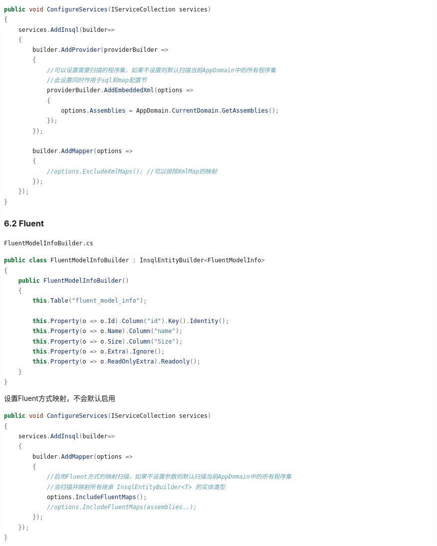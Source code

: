 ```csharp
public void ConfigureServices(IServiceCollection services)
{
    services.AddInsql(builder=>
    {
        builder.AddProvider(providerBuilder =>
        {
            //可以设置需要扫描的程序集，如果不设置则默认扫描当前AppDomain中的所有程序集
            //此设置同时作用于sql和map配置节
            providerBuilder.AddEmbeddedXml(options =>
            {
                options.Assemblies = AppDomain.CurrentDomain.GetAssemblies();
            });
        });

        builder.AddMapper(options =>
        {
            //options.ExcludeXmlMaps(); //可以排除XmlMap的映射
        });
    });
}
```

### 6.2 Fluent
`FluentModelInfoBuilder.cs`
```csharp
public class FluentModelInfoBuilder : InsqlEntityBuilder<FluentModelInfo>
{
    public FluentModelInfoBuilder()
    {
        this.Table("fluent_model_info");

        this.Property(o => o.Id).Column("id").Key().Identity();
        this.Property(o => o.Name).Column("name");
        this.Property(o => o.Size).Column("Size");
        this.Property(o => o.Extra).Ignore();
        this.Property(o => o.ReadOnlyExtra).Readonly();
    }
}
```
设置Fluent方式映射，不会默认启用

```csharp
public void ConfigureServices(IServiceCollection services)
{
    services.AddInsql(builder=>
    {
        builder.AddMapper(options =>
        {
            //启用Fluent方式的映射扫描，如果不设置参数则默认扫描当前AppDomain中的所有程序集
            //会扫描并映射所有继承 InsqlEntityBuilder<T> 的实体类型
            options.IncludeFluentMaps();  
            //options.IncludeFluentMaps(assemblies..);
        });
    });
}
```
